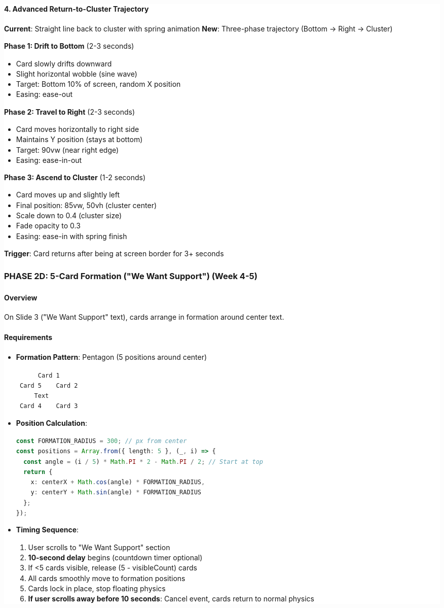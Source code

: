 #### 4. Advanced Return-to-Cluster Trajectory
**Current**: Straight line back to cluster with spring animation
**New**: Three-phase trajectory (Bottom → Right → Cluster)

**Phase 1: Drift to Bottom** (2-3 seconds)
- Card slowly drifts downward
- Slight horizontal wobble (sine wave)
- Target: Bottom 10% of screen, random X position
- Easing: ease-out

**Phase 2: Travel to Right** (2-3 seconds)
- Card moves horizontally to right side
- Maintains Y position (stays at bottom)
- Target: 90vw (near right edge)
- Easing: ease-in-out

**Phase 3: Ascend to Cluster** (1-2 seconds)
- Card moves up and slightly left
- Final position: 85vw, 50vh (cluster center)
- Scale down to 0.4 (cluster size)
- Fade opacity to 0.3
- Easing: ease-in with spring finish

**Trigger**: Card returns after being at screen border for 3+ seconds

### **PHASE 2D: 5-Card Formation ("We Want Support")** (Week 4-5)

#### Overview
On Slide 3 ("We Want Support" text), cards arrange in formation around center text.

#### Requirements
- **Formation Pattern**: Pentagon (5 positions around center)
  ```
        Card 1
   Card 5    Card 2
       Text
   Card 4    Card 3
  ```

- **Position Calculation**:
  ```typescript
  const FORMATION_RADIUS = 300; // px from center
  const positions = Array.from({ length: 5 }, (_, i) => {
    const angle = (i / 5) * Math.PI * 2 - Math.PI / 2; // Start at top
    return {
      x: centerX + Math.cos(angle) * FORMATION_RADIUS,
      y: centerY + Math.sin(angle) * FORMATION_RADIUS
    };
  });
  ```

- **Timing Sequence**:
  1. User scrolls to "We Want Support" section
  2. **10-second delay** begins (countdown timer optional)
  3. If <5 cards visible, release (5 - visibleCount) cards
  4. All cards smoothly move to formation positions
  5. Cards lock in place, stop floating physics
  6. **If user scrolls away before 10 seconds**: Cancel event, cards return to normal physics
